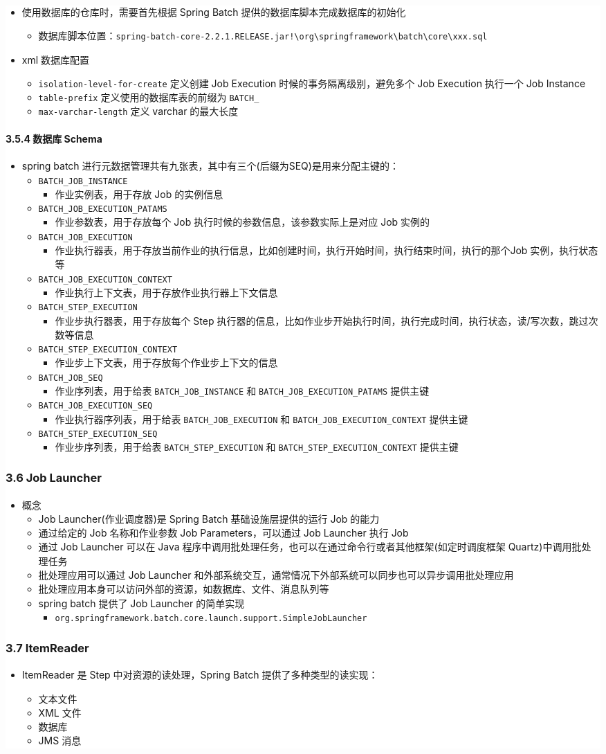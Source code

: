 * 使用数据库的仓库时，需要首先根据 Spring Batch 提供的数据库脚本完成数据库的初始化
  * 数据库脚本位置：`spring-batch-core-2.2.1.RELEASE.jar!\org\springframework\batch\core\xxx.sql` 

* xml 数据库配置
  * `isolation-level-for-create` 定义创建 Job Execution 时候的事务隔离级别，避免多个 Job Execution 执行一个 Job Instance
  * `table-prefix` 定义使用的数据库表的前缀为 `BATCH_`
  * `max-varchar-length` 定义 varchar 的最大长度



#### 3.5.4 数据库 Schema

* spring batch 进行元数据管理共有九张表，其中有三个(后缀为SEQ)是用来分配主键的：
  * `BATCH_JOB_INSTANCE` 
    * 作业实例表，用于存放 Job 的实例信息
  * `BATCH_JOB_EXECUTION_PATAMS` 
    - 作业参数表，用于存放每个 Job 执行时候的参数信息，该参数实际上是对应 Job 实例的
  * `BATCH_JOB_EXECUTION` 
    * 作业执行器表，用于存放当前作业的执行信息，比如创建时间，执行开始时间，执行结束时间，执行的那个Job 实例，执行状态等
  * `BATCH_JOB_EXECUTION_CONTEXT` 
    * 作业执行上下文表，用于存放作业执行器上下文信息
  * `BATCH_STEP_EXECUTION` 
    * 作业步执行器表，用于存放每个 Step 执行器的信息，比如作业步开始执行时间，执行完成时间，执行状态，读/写次数，跳过次数等信息
  * `BATCH_STEP_EXECUTION_CONTEXT` 
    * 作业步上下文表，用于存放每个作业步上下文的信息
  * `BATCH_JOB_SEQ` 
    * 作业序列表，用于给表 `BATCH_JOB_INSTANCE` 和 `BATCH_JOB_EXECUTION_PATAMS` 提供主键
  * `BATCH_JOB_EXECUTION_SEQ` 
    * 作业执行器序列表，用于给表 `BATCH_JOB_EXECUTION` 和 `BATCH_JOB_EXECUTION_CONTEXT` 提供主键
  * `BATCH_STEP_EXECUTION_SEQ` 
    * 作业步序列表，用于给表 `BATCH_STEP_EXECUTION` 和 `BATCH_STEP_EXECUTION_CONTEXT` 提供主键



### 3.6 Job Launcher

* 概念
  * Job Launcher(作业调度器)是 Spring Batch 基础设施层提供的运行 Job 的能力
  * 通过给定的 Job 名称和作业参数 Job Parameters，可以通过 Job Launcher 执行 Job
  * 通过 Job Launcher 可以在 Java 程序中调用批处理任务，也可以在通过命令行或者其他框架(如定时调度框架 Quartz)中调用批处理任务
  * 批处理应用可以通过 Job Launcher 和外部系统交互，通常情况下外部系统可以同步也可以异步调用批处理应用
  * 批处理应用本身可以访问外部的资源，如数据库、文件、消息队列等
  * spring batch 提供了 Job Launcher 的简单实现
    * `org.springframework.batch.core.launch.support.SimpleJobLauncher` 



### 3.7 ItemReader

* ItemReader 是 Step 中对资源的读处理，Spring Batch 提供了多种类型的读实现：

  * 文本文件
  * XML 文件
  * 数据库
  * JMS 消息
